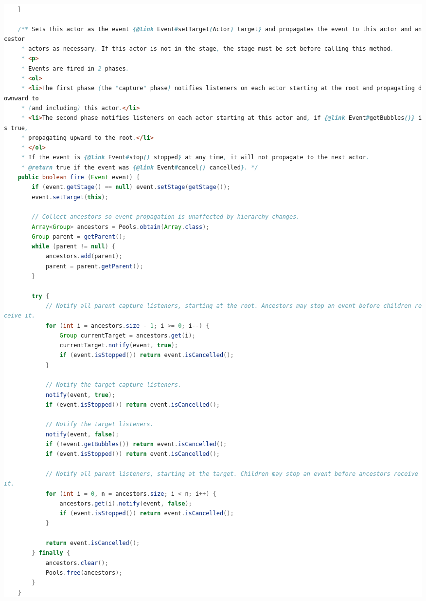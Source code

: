 ```java
	}

	/** Sets this actor as the event {@link Event#setTarget(Actor) target} and propagates the event to this actor and ancestor
	 * actors as necessary. If this actor is not in the stage, the stage must be set before calling this method.
	 * <p>
	 * Events are fired in 2 phases.
	 * <ol>
	 * <li>The first phase (the "capture" phase) notifies listeners on each actor starting at the root and propagating downward to
	 * (and including) this actor.</li>
	 * <li>The second phase notifies listeners on each actor starting at this actor and, if {@link Event#getBubbles()} is true,
	 * propagating upward to the root.</li>
	 * </ol>
	 * If the event is {@link Event#stop() stopped} at any time, it will not propagate to the next actor.
	 * @return true if the event was {@link Event#cancel() cancelled}. */
	public boolean fire (Event event) {
		if (event.getStage() == null) event.setStage(getStage());
		event.setTarget(this);

		// Collect ancestors so event propagation is unaffected by hierarchy changes.
		Array<Group> ancestors = Pools.obtain(Array.class);
		Group parent = getParent();
		while (parent != null) {
			ancestors.add(parent);
			parent = parent.getParent();
		}

		try {
			// Notify all parent capture listeners, starting at the root. Ancestors may stop an event before children receive it.
			for (int i = ancestors.size - 1; i >= 0; i--) {
				Group currentTarget = ancestors.get(i);
				currentTarget.notify(event, true);
				if (event.isStopped()) return event.isCancelled();
			}

			// Notify the target capture listeners.
			notify(event, true);
			if (event.isStopped()) return event.isCancelled();

			// Notify the target listeners.
			notify(event, false);
			if (!event.getBubbles()) return event.isCancelled();
			if (event.isStopped()) return event.isCancelled();

			// Notify all parent listeners, starting at the target. Children may stop an event before ancestors receive it.
			for (int i = 0, n = ancestors.size; i < n; i++) {
				ancestors.get(i).notify(event, false);
				if (event.isStopped()) return event.isCancelled();
			}

			return event.isCancelled();
		} finally {
			ancestors.clear();
			Pools.free(ancestors);
		}
	}

```